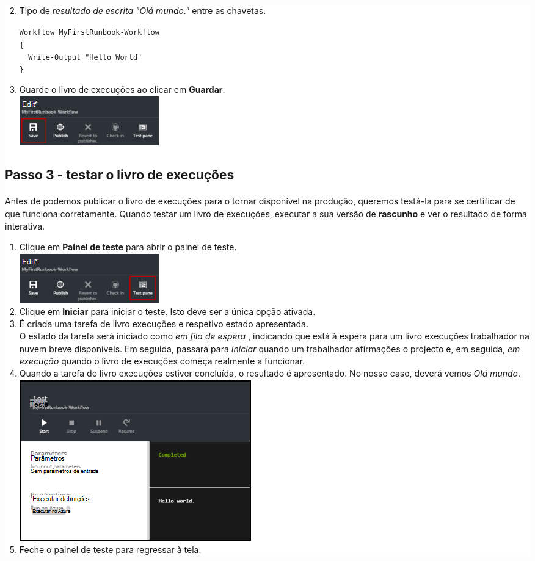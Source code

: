 2.  Tipo de *resultado de escrita "Olá mundo."* entre as chavetas. 
   
    ```
    Workflow MyFirstRunbook-Workflow
    {
      Write-Output "Hello World"
    }
    ```

3.  Guarde o livro de execuções ao clicar em **Guardar**.<br> ![Guardar o livro execuções](media/automation-first-runbook-textual/runbook-edit-toolbar-save.png)

## <a name="step-3---test-the-runbook"></a>Passo 3 - testar o livro de execuções

Antes de podemos publicar o livro de execuções para o tornar disponível na produção, queremos testá-la para se certificar de que funciona corretamente. Quando testar um livro de execuções, executar a sua versão de **rascunho** e ver o resultado de forma interativa.

1.  Clique em **Painel de teste** para abrir o painel de teste.<br> ![Painel de teste](media/automation-first-runbook-textual/runbook-edit-toolbar-test-pane.png)
2.  Clique em **Iniciar** para iniciar o teste. Isto deve ser a única opção ativada.
3.  É criada uma [tarefa de livro execuções](automation-runbook-execution.md) e respetivo estado apresentada.  
    O estado da tarefa será iniciado como *em fila de espera* , indicando que está à espera para um livro execuções trabalhador na nuvem breve disponíveis. Em seguida, passará para *Iniciar* quando um trabalhador afirmações o projecto e, em seguida, *em execução* quando o livro de execuções começa realmente a funcionar.  
4.  Quando a tarefa de livro execuções estiver concluída, o resultado é apresentado. No nosso caso, deverá vemos *Olá mundo*.<br> ![Olá a todos](media/automation-first-runbook-textual/test-output-hello-world.png)
5.  Feche o painel de teste para regressar à tela.
